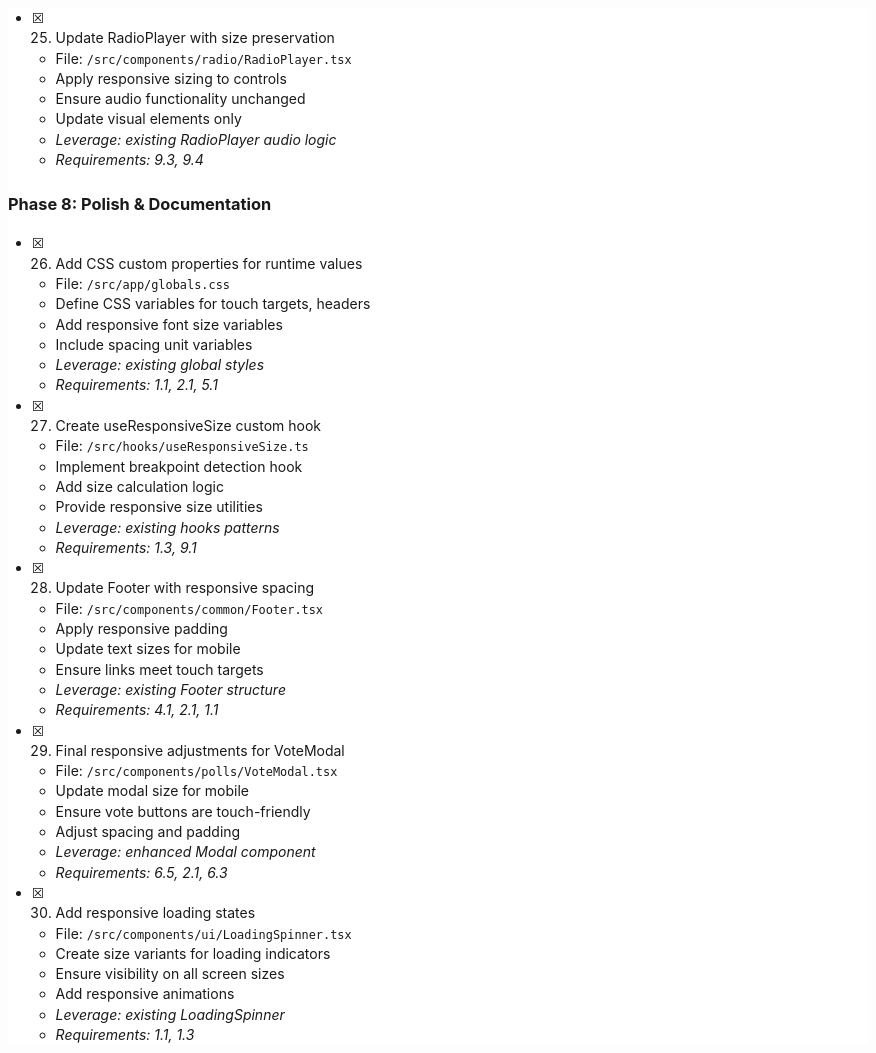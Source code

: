 - [x] 25. Update RadioPlayer with size preservation
  - File: `/src/components/radio/RadioPlayer.tsx`
  - Apply responsive sizing to controls
  - Ensure audio functionality unchanged
  - Update visual elements only
  - _Leverage: existing RadioPlayer audio logic_
  - _Requirements: 9.3, 9.4_

### Phase 8: Polish & Documentation

- [x] 26. Add CSS custom properties for runtime values
  - File: `/src/app/globals.css`
  - Define CSS variables for touch targets, headers
  - Add responsive font size variables
  - Include spacing unit variables
  - _Leverage: existing global styles_
  - _Requirements: 1.1, 2.1, 5.1_

- [x] 27. Create useResponsiveSize custom hook
  - File: `/src/hooks/useResponsiveSize.ts`
  - Implement breakpoint detection hook
  - Add size calculation logic
  - Provide responsive size utilities
  - _Leverage: existing hooks patterns_
  - _Requirements: 1.3, 9.1_

- [x] 28. Update Footer with responsive spacing
  - File: `/src/components/common/Footer.tsx`
  - Apply responsive padding
  - Update text sizes for mobile
  - Ensure links meet touch targets
  - _Leverage: existing Footer structure_
  - _Requirements: 4.1, 2.1, 1.1_

- [x] 29. Final responsive adjustments for VoteModal
  - File: `/src/components/polls/VoteModal.tsx`
  - Update modal size for mobile
  - Ensure vote buttons are touch-friendly
  - Adjust spacing and padding
  - _Leverage: enhanced Modal component_
  - _Requirements: 6.5, 2.1, 6.3_

- [x] 30. Add responsive loading states
  - File: `/src/components/ui/LoadingSpinner.tsx`
  - Create size variants for loading indicators
  - Ensure visibility on all screen sizes
  - Add responsive animations
  - _Leverage: existing LoadingSpinner_
  - _Requirements: 1.1, 1.3_